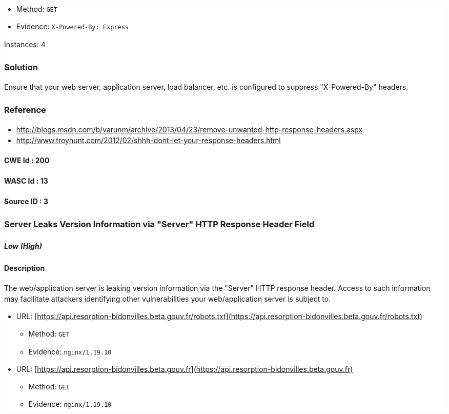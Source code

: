   
  * Method: `GET`
  
  
  * Evidence: `X-Powered-By: Express`
  
  
  
  
Instances: 4
  
### Solution
<p>Ensure that your web server, application server, load balancer, etc. is configured to suppress "X-Powered-By" headers.</p>
  
### Reference
* http://blogs.msdn.com/b/varunm/archive/2013/04/23/remove-unwanted-http-response-headers.aspx
* http://www.troyhunt.com/2012/02/shhh-dont-let-your-response-headers.html

  
#### CWE Id : 200
  
#### WASC Id : 13
  
#### Source ID : 3

  
  
  
  
### Server Leaks Version Information via "Server" HTTP Response Header Field
##### Low (High)
  
  
  
  
#### Description
<p>The web/application server is leaking version information via the "Server" HTTP response header. Access to such information may facilitate attackers identifying other vulnerabilities your web/application server is subject to.</p>
  
  
  
* URL: [https://api.resorption-bidonvilles.beta.gouv.fr/robots.txt](https://api.resorption-bidonvilles.beta.gouv.fr/robots.txt)
  
  
  * Method: `GET`
  
  
  * Evidence: `nginx/1.19.10`
  
  
  
  
* URL: [https://api.resorption-bidonvilles.beta.gouv.fr](https://api.resorption-bidonvilles.beta.gouv.fr)
  
  
  * Method: `GET`
  
  
  * Evidence: `nginx/1.19.10`
  